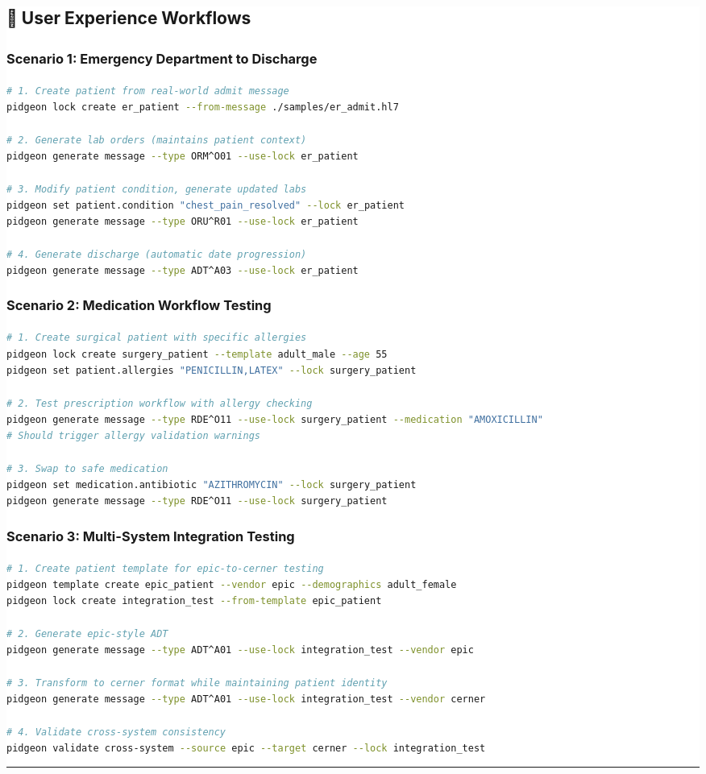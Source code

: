 
## 🎯 **User Experience Workflows**

### **Scenario 1: Emergency Department to Discharge**
```bash
# 1. Create patient from real-world admit message
pidgeon lock create er_patient --from-message ./samples/er_admit.hl7

# 2. Generate lab orders (maintains patient context)
pidgeon generate message --type ORM^O01 --use-lock er_patient

# 3. Modify patient condition, generate updated labs
pidgeon set patient.condition "chest_pain_resolved" --lock er_patient
pidgeon generate message --type ORU^R01 --use-lock er_patient

# 4. Generate discharge (automatic date progression)
pidgeon generate message --type ADT^A03 --use-lock er_patient
```

### **Scenario 2: Medication Workflow Testing**
```bash
# 1. Create surgical patient with specific allergies
pidgeon lock create surgery_patient --template adult_male --age 55
pidgeon set patient.allergies "PENICILLIN,LATEX" --lock surgery_patient

# 2. Test prescription workflow with allergy checking
pidgeon generate message --type RDE^O11 --use-lock surgery_patient --medication "AMOXICILLIN"
# Should trigger allergy validation warnings

# 3. Swap to safe medication
pidgeon set medication.antibiotic "AZITHROMYCIN" --lock surgery_patient
pidgeon generate message --type RDE^O11 --use-lock surgery_patient
```

### **Scenario 3: Multi-System Integration Testing**
```bash
# 1. Create patient template for epic-to-cerner testing
pidgeon template create epic_patient --vendor epic --demographics adult_female
pidgeon lock create integration_test --from-template epic_patient

# 2. Generate epic-style ADT
pidgeon generate message --type ADT^A01 --use-lock integration_test --vendor epic

# 3. Transform to cerner format while maintaining patient identity
pidgeon generate message --type ADT^A01 --use-lock integration_test --vendor cerner

# 4. Validate cross-system consistency
pidgeon validate cross-system --source epic --target cerner --lock integration_test
```

---
